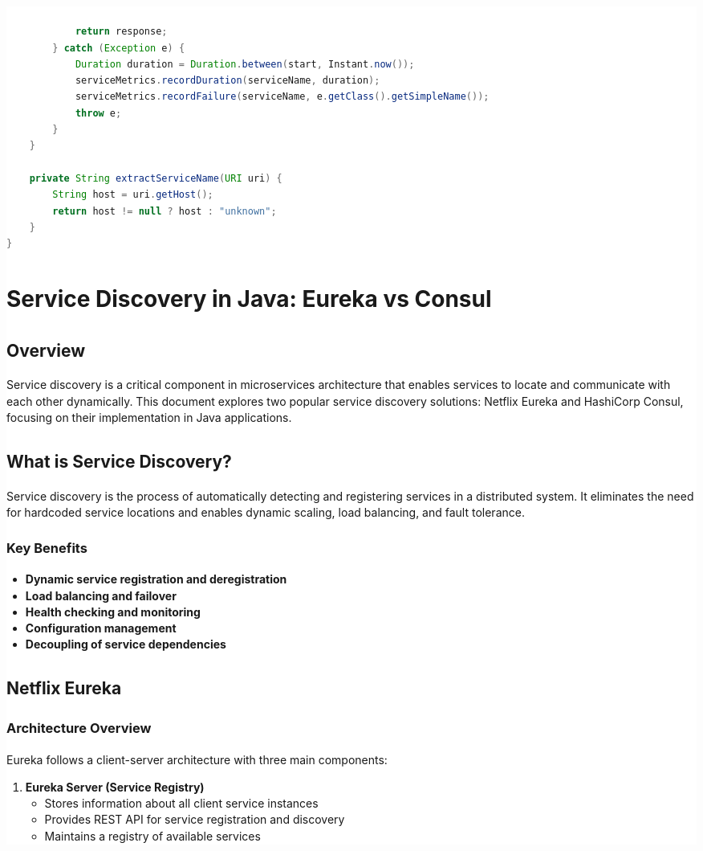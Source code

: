 ```java
            
            return response;
        } catch (Exception e) {
            Duration duration = Duration.between(start, Instant.now());
            serviceMetrics.recordDuration(serviceName, duration);
            serviceMetrics.recordFailure(serviceName, e.getClass().getSimpleName());
            throw e;
        }
    }
    
    private String extractServiceName(URI uri) {
        String host = uri.getHost();
        return host != null ? host : "unknown";
    }
}
```
# Service Discovery in Java: Eureka vs Consul

## Overview

Service discovery is a critical component in microservices architecture that enables services to locate and communicate with each other dynamically. This document explores two popular service discovery solutions: Netflix Eureka and HashiCorp Consul, focusing on their implementation in Java applications.

## What is Service Discovery?

Service discovery is the process of automatically detecting and registering services in a distributed system. It eliminates the need for hardcoded service locations and enables dynamic scaling, load balancing, and fault tolerance.

### Key Benefits
- **Dynamic service registration and deregistration**
- **Load balancing and failover**
- **Health checking and monitoring**
- **Configuration management**
- **Decoupling of service dependencies**

## Netflix Eureka

### Architecture Overview

Eureka follows a client-server architecture with three main components:

1. **Eureka Server (Service Registry)**
   - Stores information about all client service instances
   - Provides REST API for service registration and discovery
   - Maintains a registry of available services
